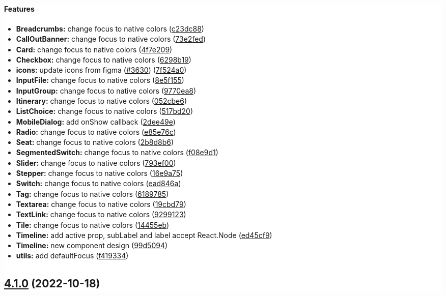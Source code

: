 #### Features

-   **Breadcrumbs:** change focus to native colors ([c23dc88](https://github.com/kiwicom/orbit/commit/c23dc88837a02ec86c5c0785681517f2df2645b9))
-   **CallOutBanner:** change focus to native colors ([73e2fed](https://github.com/kiwicom/orbit/commit/73e2fed00595141edeba1a19e7761afb04d00925))
-   **Card:** change focus to native colors ([4f7e209](https://github.com/kiwicom/orbit/commit/4f7e2095231d45608475959c3da5252808eb4e39))
-   **Checkbox:** change focus to native colors ([6298b19](https://github.com/kiwicom/orbit/commit/6298b19390b977b443927bc57d2022509441f9cc))
-   **icons:** update icons from figma ([#3630](https://github.com/kiwicom/orbit/issues/3630)) ([7f524a0](https://github.com/kiwicom/orbit/commit/7f524a034f94f37dc44b4805063636d2310ed151))
-   **InputFile:** change focus to native colors ([8e5f155](https://github.com/kiwicom/orbit/commit/8e5f155775a3dc3fcd073d63bef011da33381315))
-   **InputGroup:** change focus to native colors ([9770ea8](https://github.com/kiwicom/orbit/commit/9770ea819ea90456938d1cfe753c1c6ca71b90ec))
-   **Itinerary:** change focus to native colors ([052cbe6](https://github.com/kiwicom/orbit/commit/052cbe644d33e56a02398c09a4fde0667a14a27e))
-   **ListChoice:** change focus to native colors ([517bd20](https://github.com/kiwicom/orbit/commit/517bd20e511cf5dc9e780c033076399bccf63e25))
-   **MobileDialog:** add onShow callback ([2dee49e](https://github.com/kiwicom/orbit/commit/2dee49ec0d8668b13ca12c30c4554db030d31d2a))
-   **Radio:** change focus to native colors ([e85e76c](https://github.com/kiwicom/orbit/commit/e85e76c4a881d6329b62cc943671987553487b97))
-   **Seat:** change focus to native colors ([2b8d8b6](https://github.com/kiwicom/orbit/commit/2b8d8b66b6897922680b4d0d1963dd15ccd60012))
-   **SegmentedSwitch:** change focus to native colors ([f08e9d1](https://github.com/kiwicom/orbit/commit/f08e9d13dc5d76c3e1345e491eab8c549519e37f))
-   **Slider:** change focus to native colors ([793ef00](https://github.com/kiwicom/orbit/commit/793ef008d3e3c2ff397966f31b1733085e325ce4))
-   **Stepper:** change focus to native colors ([16e9a75](https://github.com/kiwicom/orbit/commit/16e9a751cd17c65d666b439ea346cc5f90dc487c))
-   **Switch:** change focus to native colors ([ead846a](https://github.com/kiwicom/orbit/commit/ead846a1c63676e6f5fdbebbb503896aae9e1763))
-   **Tag:** change focus to native colors ([6189785](https://github.com/kiwicom/orbit/commit/6189785da00b99c3f65aec389cc662511b4864a8))
-   **Textarea:** change focus to native colors ([19cbd79](https://github.com/kiwicom/orbit/commit/19cbd795ca9069e92dbe610f34868bba71d7545e))
-   **TextLink:** change focus to native colors ([9299123](https://github.com/kiwicom/orbit/commit/92991239a122388ec2c71a58d0774cc505ae18dd))
-   **Tile:** change focus to native colors ([14455eb](https://github.com/kiwicom/orbit/commit/14455ebc019a04e3bb440f5dcf2ae8ab4a73e414))
-   **Timeline:** add active prop, subLabel and label accept React.Node ([ed45cf9](https://github.com/kiwicom/orbit/commit/ed45cf918d5ee9acc6461975a1addc50b2a976ed))
-   **Timeline:** new component design ([99d5094](https://github.com/kiwicom/orbit/commit/99d50947e19566569a5b1e309b65bbb285c7fb7f))
-   **utils:** add defaultFocus ([f419334](https://github.com/kiwicom/orbit/commit/f4193346cdf2998803e22fcc6a8cb21d2e7f7166))

## [4.1.0](https://github.com/kiwicom/orbit/compare/@kiwicom/orbit-components@4.0.0...@kiwicom/orbit-components@4.1.0) (2022-10-18)
